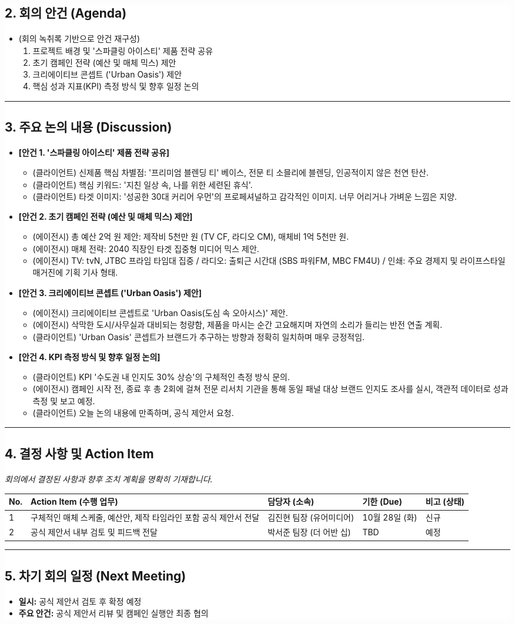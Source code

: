 
## 2. 회의 안건 (Agenda)

* (회의 녹취록 기반으로 안건 재구성)
    1.  프로젝트 배경 및 '스파클링 아이스티' 제품 전략 공유
    2.  초기 캠페인 전략 (예산 및 매체 믹스) 제안
    3.  크리에이티브 콘셉트 ('Urban Oasis') 제안
    4.  핵심 성과 지표(KPI) 측정 방식 및 향후 일정 논의

---

## 3. 주요 논의 내용 (Discussion)

* **[안건 1. '스파클링 아이스티' 제품 전략 공유]**
    * (클라이언트) 신제품 핵심 차별점: '프리미엄 블렌딩 티' 베이스, 전문 티 소믈리에 블렌딩, 인공적이지 않은 천연 탄산.
    * (클라이언트) 핵심 키워드: '지친 일상 속, 나를 위한 세련된 휴식'.
    * (클라이언트) 타겟 이미지: '성공한 30대 커리어 우먼'의 프로페셔널하고 감각적인 이미지. 너무 어리거나 가벼운 느낌은 지양.

* **[안건 2. 초기 캠페인 전략 (예산 및 매체 믹스) 제안]**
    * (에이전시) 총 예산 2억 원 제안: 제작비 5천만 원 (TV CF, 라디오 CM), 매체비 1억 5천만 원.
    * (에이전시) 매체 전략: 2040 직장인 타겟 집중형 미디어 믹스 제안.
    * (에이전시) TV: tvN, JTBC 프라임 타임대 집중 / 라디오: 출퇴근 시간대 (SBS 파워FM, MBC FM4U) / 인쇄: 주요 경제지 및 라이프스타일 매거진에 기획 기사 형태.

* **[안건 3. 크리에이티브 콘셉트 ('Urban Oasis') 제안]**
    * (에이전시) 크리에이티브 콘셉트로 'Urban Oasis(도심 속 오아시스)' 제안.
    * (에이전시) 삭막한 도시/사무실과 대비되는 청량함, 제품을 마시는 순간 고요해지며 자연의 소리가 들리는 반전 연출 계획.
    * (클라이언트) 'Urban Oasis' 콘셉트가 브랜드가 추구하는 방향과 정확히 일치하며 매우 긍정적임.

* **[안건 4. KPI 측정 방식 및 향후 일정 논의]**
    * (클라이언트) KPI '수도권 내 인지도 30% 상승'의 구체적인 측정 방식 문의.
    * (에이전시) 캠페인 시작 전, 종료 후 총 2회에 걸쳐 전문 리서치 기관을 통해 동일 패널 대상 브랜드 인지도 조사를 실시, 객관적 데이터로 성과 측정 및 보고 예정.
    * (클라이언트) 오늘 논의 내용에 만족하며, 공식 제안서 요청.

---

## 4. 결정 사항 및 Action Item

*회의에서 결정된 사항과 향후 조치 계획을 명확히 기재합니다.*

| No. | Action Item (수행 업무) | 담당자 (소속) | 기한 (Due) | 비고 (상태) |
| :--- | :--- | :--- | :--- | :--- |
| 1 | 구체적인 매체 스케줄, 예산안, 제작 타임라인 포함 공식 제안서 전달 | 김진현 팀장 (유어미디어) | 10월 28일 (화) | 신규 |
| 2 | 공식 제안서 내부 검토 및 피드백 전달 | 박서준 팀장 (더 어반 십) | TBD | 예정 |

---

## 5. 차기 회의 일정 (Next Meeting)

* **일시:** 공식 제안서 검토 후 확정 예정
* **주요 안건:** 공식 제안서 리뷰 및 캠페인 실행안 최종 협의
